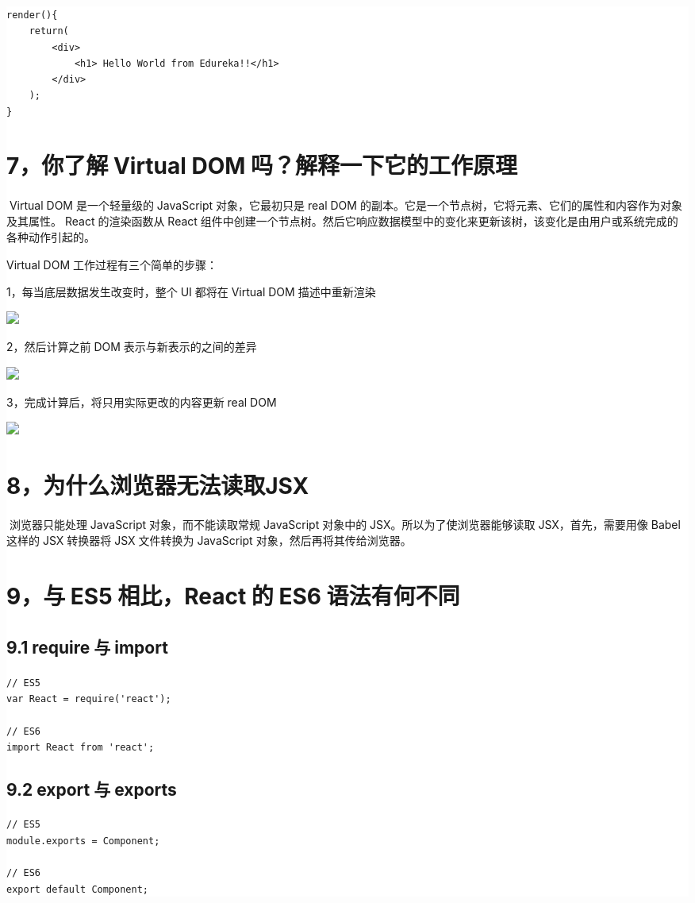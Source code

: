 ```
render(){
    return(        
        <div>
            <h1> Hello World from Edureka!!</h1>
        </div>
    );
}
```

# 7，你了解 Virtual DOM 吗？解释一下它的工作原理

​        Virtual DOM 是一个轻量级的 JavaScript 对象，它最初只是 real DOM 的副本。它是一个节点树，它将元素、它们的属性和内容作为对象及其属性。 React 的渲染函数从 React 组件中创建一个节点树。然后它响应数据模型中的变化来更新该树，该变化是由用户或系统完成的各种动作引起的。

Virtual DOM 工作过程有三个简单的步骤：

1，每当底层数据发生改变时，整个 UI 都将在 Virtual DOM 描述中重新渲染

![](https://upload-images.jianshu.io/upload_images/68598-d9cf92a6a8a5d2e9.png?imageMogr2/auto-orient/strip|imageView2/2/w/1200/format/webp)

2，然后计算之前 DOM 表示与新表示的之间的差异

![](https://upload-images.jianshu.io/upload_images/68598-8194c44de20897bb.png?imageMogr2/auto-orient/strip|imageView2/2/w/1079/format/webp)

3，完成计算后，将只用实际更改的内容更新 real DOM

![](https://upload-images.jianshu.io/upload_images/68598-8d56d05528334e46.png?imageMogr2/auto-orient/strip|imageView2/2/w/531/format/webp)

# 8，为什么浏览器无法读取JSX

​       浏览器只能处理 JavaScript 对象，而不能读取常规 JavaScript 对象中的 JSX。所以为了使浏览器能够读取 JSX，首先，需要用像 Babel 这样的 JSX 转换器将 JSX 文件转换为 JavaScript 对象，然后再将其传给浏览器。


# 9，与 ES5 相比，React 的 ES6 语法有何不同

## 9.1 require 与 import

```
// ES5
var React = require('react');
 
// ES6
import React from 'react';
```

## 9.2 export 与 exports

```
// ES5
module.exports = Component;
 
// ES6
export default Component;
```
